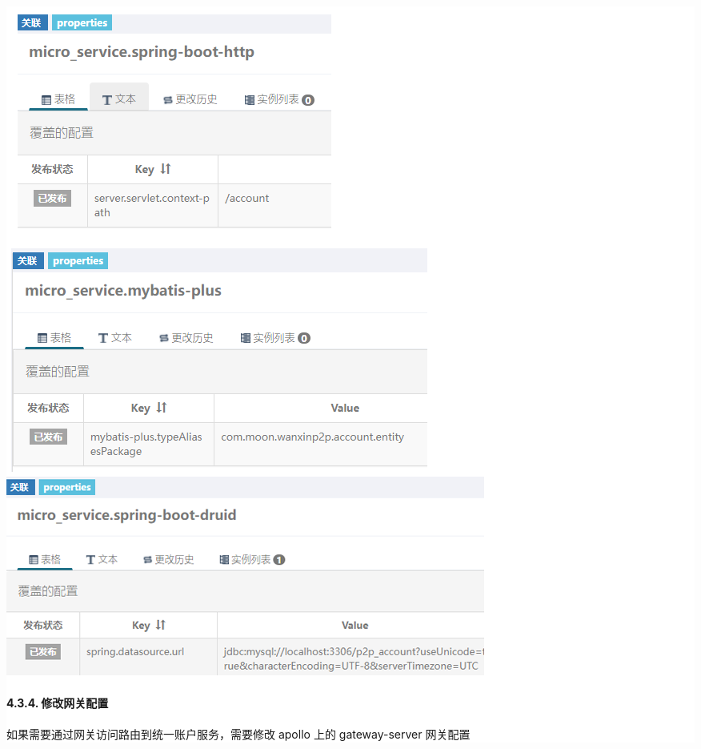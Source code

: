 ![](images/296823711244682.png)

#### 4.3.4. 修改网关配置

如果需要通过网关访问路由到统一账户服务，需要修改 apollo 上的 gateway-server 网关配置
